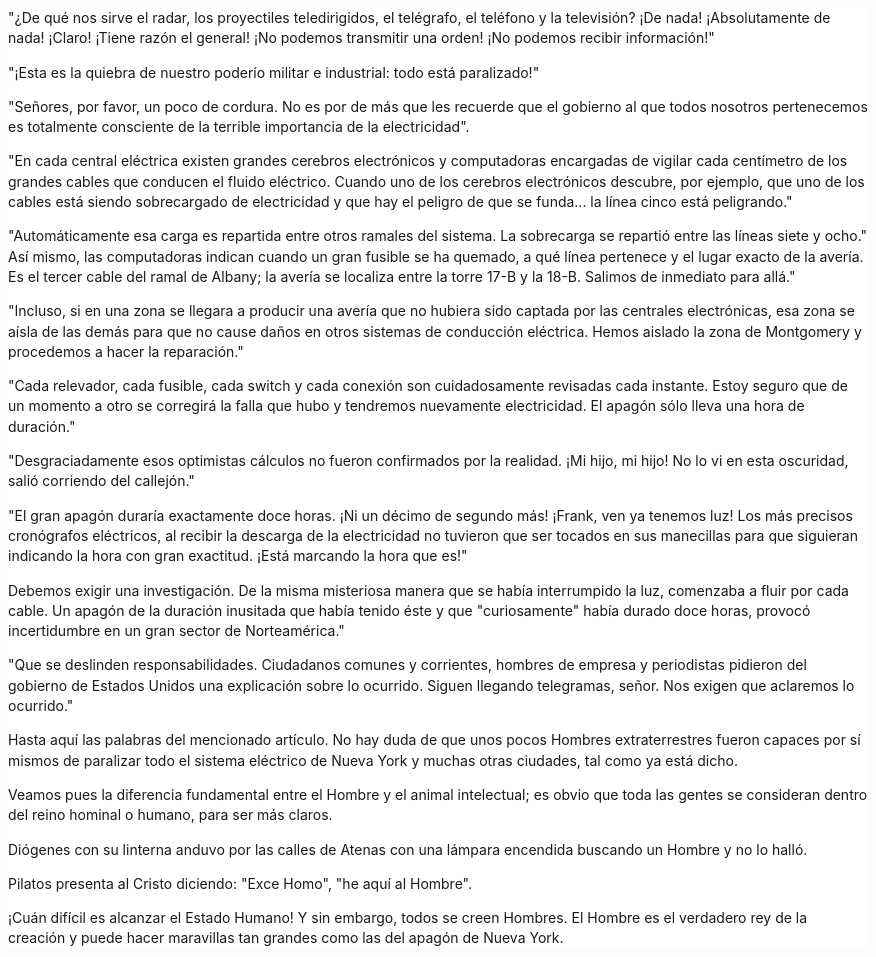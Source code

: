 "¿De qué nos sirve el radar, los proyectiles teledirigidos, el telégrafo, el teléfono y la televisión? ¡De nada! ¡Absolutamente de nada! ¡Claro! ¡Tiene razón el general! ¡No podemos transmitir una orden! ¡No podemos recibir información!"

"¡Esta es la quiebra de nuestro poderío militar e industrial: todo está paralizado!"

"Señores, por favor, un poco de cordura. No es por de más que les recuerde que el gobierno al que todos nosotros pertenecemos es totalmente consciente de la terrible importancia de la electricidad".

"En cada central eléctrica existen grandes cerebros electrónicos y computadoras encargadas de vigilar cada centímetro de los grandes cables que conducen el fluido eléctrico. Cuando uno de los cerebros electrónicos descubre, por ejemplo, que uno de los cables está siendo sobrecargado de electricidad y que hay el peligro de que se funda... la línea cinco está peligrando."

"Automáticamente esa carga es repartida entre otros ramales del sistema. La sobrecarga se repartió entre las líneas siete y ocho." Así mismo, las computadoras indican cuando un gran fusible se ha quemado, a qué línea pertenece y el lugar exacto de la avería. Es el tercer cable del ramal de Albany; la avería se localiza entre la torre 17-B y la 18-B. Salimos de inmediato para allá."

"Incluso, si en una zona se llegara a producir una avería que no hubiera sido captada por las centrales electrónicas, esa zona se aísla de las demás para que no cause daños en otros sistemas de conducción eléctrica. Hemos aislado la zona de Montgomery y procedemos a hacer la reparación."

"Cada relevador, cada fusible, cada switch y cada conexión son cuidadosamente revisadas cada instante. Estoy seguro que de un momento a otro se corregirá la falla que hubo y tendremos nuevamente electricidad. El apagón sólo lleva una hora de duración."

"Desgraciadamente esos optimistas cálculos no fueron confirmados por la realidad. ¡Mi hijo, mi hijo! No lo vi en esta oscuridad, salió corriendo del callejón."

"El gran apagón duraría exactamente doce horas. ¡Ni un décimo de segundo más! ¡Frank, ven ya tenemos luz! Los más precisos cronógrafos eléctricos, al recibir la descarga de la electricidad no tuvieron que ser tocados en sus manecillas para que siguieran indicando la hora con gran exactitud. ¡Está marcando la hora que es!"

Debemos exigir una investigación. De la misma misteriosa manera que se había interrumpido la luz, comenzaba a fluir por cada cable. Un apagón de la duración inusitada que había tenido éste y que "curiosamente" había durado doce horas, provocó incertidumbre en un gran sector de Norteamérica."

"Que se deslinden responsabilidades. Ciudadanos comunes y corrientes, hombres de empresa y periodistas pidieron del gobierno de Estados Unidos una explicación sobre lo ocurrido. Siguen llegando telegramas, señor. Nos exigen que aclaremos lo ocurrido."

Hasta aquí las palabras del mencionado artículo. No hay duda de que unos pocos Hombres extraterrestres fueron capaces por sí mismos de paralizar todo el sistema eléctrico de Nueva York y muchas otras ciudades, tal como ya está dicho.

Veamos pues la diferencia fundamental entre el Hombre y el animal intelectual; es obvio que toda las gentes se consideran dentro del reino hominal o humano, para ser más claros.

Diógenes con su linterna anduvo por las calles de Atenas con una lámpara encendida buscando un Hombre y no lo halló.

Pilatos presenta al Cristo diciendo: "Exce Homo", "he aquí al Hombre".

¡Cuán difícil es alcanzar el Estado Humano! Y sin embargo, todos se creen Hombres. El Hombre es el verdadero rey de la creación y puede hacer maravillas tan grandes como las del apagón de Nueva York.
